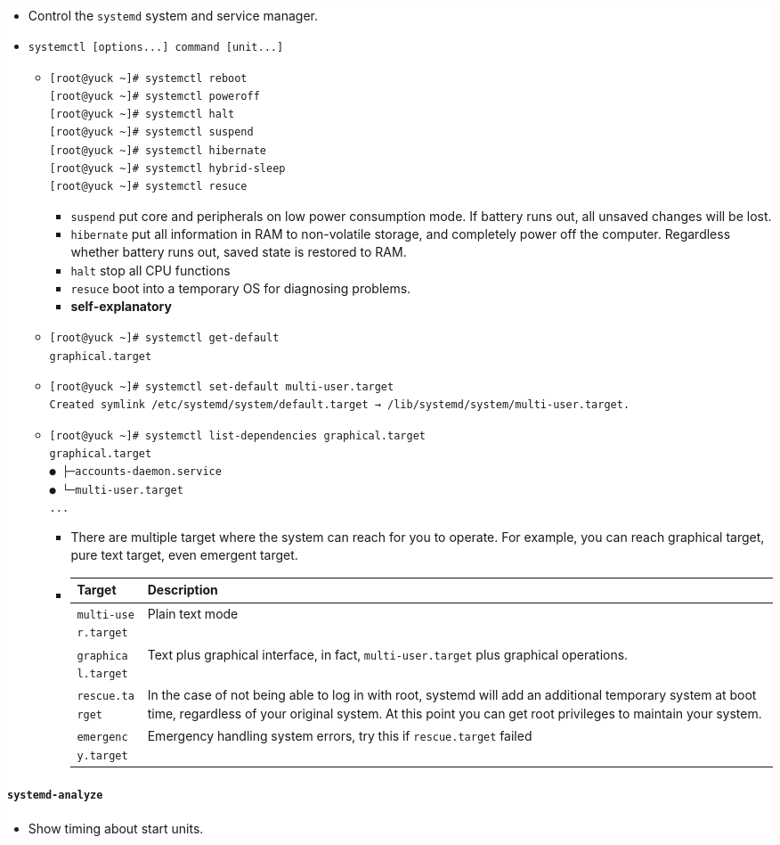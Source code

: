 - Control the `systemd` system and service manager.

- `systemctl [options...] command [unit...]`

  - ```bash
    [root@yuck ~]# systemctl reboot
    [root@yuck ~]# systemctl poweroff
    [root@yuck ~]# systemctl halt
    [root@yuck ~]# systemctl suspend
    [root@yuck ~]# systemctl hibernate
    [root@yuck ~]# systemctl hybrid-sleep
    [root@yuck ~]# systemctl resuce
    ```

    - `suspend` put core and peripherals on low power consumption mode. If battery runs out, all unsaved changes will be lost.
    - `hibernate` put all information in RAM to non-volatile storage, and completely power off the computer. Regardless whether battery runs out, saved state is restored to RAM.
    - `halt` stop all CPU functions
    - `resuce` boot into a temporary OS for diagnosing problems.
    - **self-explanatory**

  - ```bash
    [root@yuck ~]# systemctl get-default
    graphical.target
    ```

  - ```bash
    [root@yuck ~]# systemctl set-default multi-user.target
    Created symlink /etc/systemd/system/default.target → /lib/systemd/system/multi-user.target.
    ```

  - ```bash
    [root@yuck ~]# systemctl list-dependencies graphical.target
    graphical.target
    ● ├─accounts-daemon.service
    ● └─multi-user.target
    ...
    ```

    - There are multiple target where the system can reach for you to operate. For example, you can reach graphical target, pure text target, even emergent target.

    - | Target | Description |
      | ------ | ----------- |
      |`multi-user.target`|Plain text mode|
      |`graphical.target`|Text plus graphical interface, in fact, `multi-user.target` plus graphical operations.|
      |`rescue.target`|In the case of not being able to log in with root, systemd will add an additional temporary system at boot time, regardless of your original system. At this point you can get root privileges to maintain your system.|
      |`emergency.target`|Emergency handling system errors, try this if `rescue.target` failed|

#### `systemd-analyze`

- Show timing about start units.


[^1]: Read that for more information <https://www.gnu.org/software/gawk/manual/gawk.html>